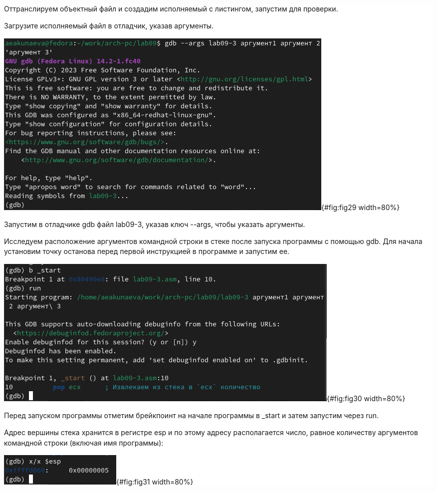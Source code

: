Оттранслируем объектный файл и создадим исполняемый с листингом, запустим для проверки.

Загрузите исполняемый файл в отладчик, указав аргументы.

![GDB: загрузка исполняемого файла с аргументами](image/29.jpg){#fig:fig29 width=80%}

Запустим в отладчике gdb файл lab09-3, указав ключ --args, чтобы указать аргументы.

Исследуем расположение аргументов командной строки в стеке после запуска программы с помощью gdb. Для начала установим точку останова перед первой инструкцией в программе и запустим ее.

![GDB: установка breakpoint и запуск run](image/30.jpg){#fig:fig30 width=80%}

Перед запуском программы отметим брейкпоинт на начале программы в _start и затем запустим через run.

Адрес вершины стека хранится в регистре esp и по этому адресу располагается число, равное количеству аргументов командной строки (включая имя программы):

![GDB: адрес вершины стека в esp и число аргументов с именем программы](image/31.jpg){#fig:fig31 width=80%}
